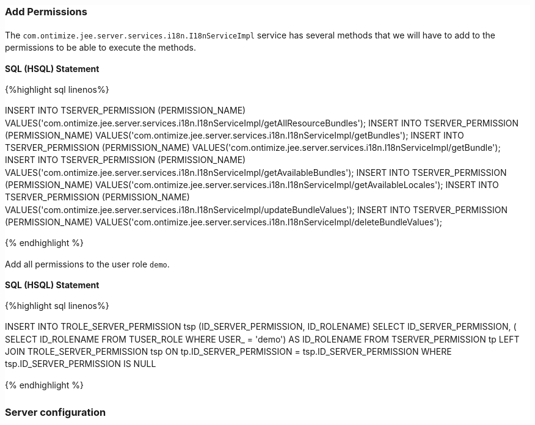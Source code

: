 ### Add Permissions

The `com.ontimize.jee.server.services.i18n.I18nServiceImpl` service has several methods that we will have to add to the permissions to be able to execute the methods.

**SQL (HSQL) Statement**

{%highlight sql linenos%}

INSERT INTO TSERVER_PERMISSION (PERMISSION_NAME) VALUES('com.ontimize.jee.server.services.i18n.I18nServiceImpl/getAllResourceBundles');
INSERT INTO TSERVER_PERMISSION (PERMISSION_NAME) VALUES('com.ontimize.jee.server.services.i18n.I18nServiceImpl/getBundles');
INSERT INTO TSERVER_PERMISSION (PERMISSION_NAME) VALUES('com.ontimize.jee.server.services.i18n.I18nServiceImpl/getBundle');
INSERT INTO TSERVER_PERMISSION (PERMISSION_NAME) VALUES('com.ontimize.jee.server.services.i18n.I18nServiceImpl/getAvailableBundles');
INSERT INTO TSERVER_PERMISSION (PERMISSION_NAME) VALUES('com.ontimize.jee.server.services.i18n.I18nServiceImpl/getAvailableLocales');
INSERT INTO TSERVER_PERMISSION (PERMISSION_NAME) VALUES('com.ontimize.jee.server.services.i18n.I18nServiceImpl/updateBundleValues');
INSERT INTO TSERVER_PERMISSION (PERMISSION_NAME) VALUES('com.ontimize.jee.server.services.i18n.I18nServiceImpl/deleteBundleValues');

{% endhighlight %}

Add all permissions to the user role `demo`.

**SQL (HSQL) Statement**

{%highlight sql linenos%}

INSERT
	INTO
	TROLE_SERVER_PERMISSION tsp (ID_SERVER_PERMISSION, ID_ROLENAME)
SELECT
	ID_SERVER_PERMISSION,
	(
	SELECT
		ID_ROLENAME
	FROM
		TUSER_ROLE
	WHERE
		USER_ = 'demo') AS ID_ROLENAME
FROM
	TSERVER_PERMISSION tp
LEFT JOIN TROLE_SERVER_PERMISSION tsp ON
	tp.ID_SERVER_PERMISSION = tsp.ID_SERVER_PERMISSION
WHERE
	tsp.ID_SERVER_PERMISSION IS NULL

{% endhighlight %}

### Server configuration
